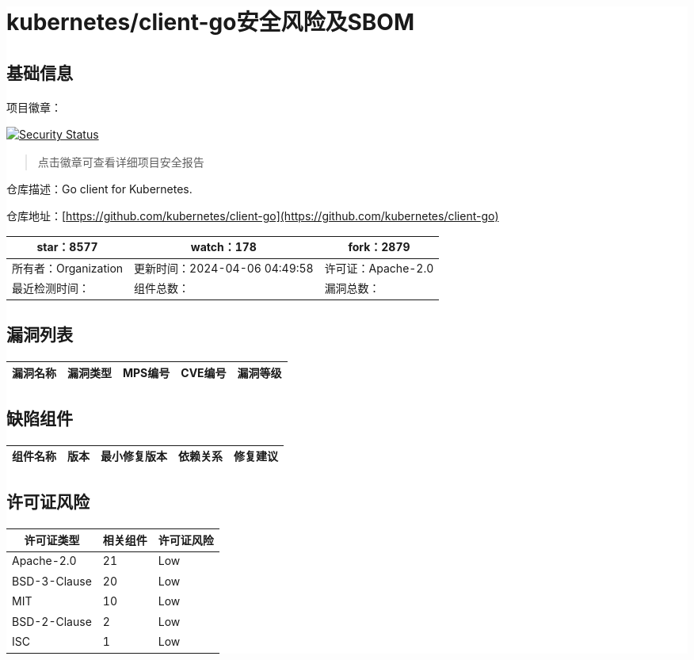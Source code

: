 # kubernetes/client-go安全风险及SBOM

## 基础信息

项目徽章：

[![Security Status](https://www.murphysec.com/platform3/v31/badge/1777765825917804544.svg)](https://www.murphysec.com/console/report/1692237365195460608/1777765825917804544)

> 点击徽章可查看详细项目安全报告

仓库描述：Go client for Kubernetes.

仓库地址：[https://github.com/kubernetes/client-go](https://github.com/kubernetes/client-go)

| star：8577 | watch：178 | fork：2879 |
| ----------- | -------------- | ------------ |
| 所有者：Organization | 更新时间：2024-04-06 04:49:58 | 许可证：Apache-2.0 |
| 最近检测时间： | 组件总数： | 漏洞总数： |




## 漏洞列表

| 漏洞名称 | 漏洞类型 | MPS编号 | CVE编号 | 漏洞等级 |
| ------- | ------ | ------- | ------ | ----- |





## 缺陷组件

| 组件名称 | 版本 | 最小修复版本 | 依赖关系 | 修复建议 |
| -------- | ---- | ------------ | -------- | -------- |





## 许可证风险

| 许可证类型 | 相关组件 | 许可证风险 |
| ---------- | -------- | ---------- |
|Apache-2.0|21|Low|
|BSD-3-Clause|20|Low|
|MIT|10|Low|
|BSD-2-Clause|2|Low|
|ISC|1|Low|

